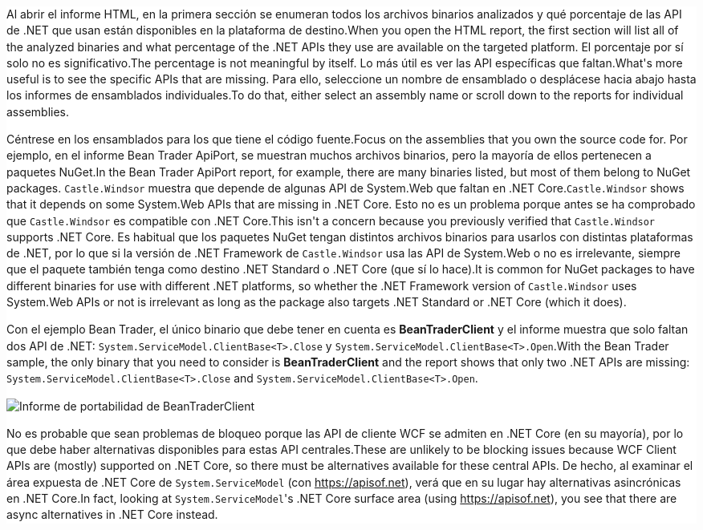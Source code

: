 <span data-ttu-id="3300d-217">Al abrir el informe HTML, en la primera sección se enumeran todos los archivos binarios analizados y qué porcentaje de las API de .NET que usan están disponibles en la plataforma de destino.</span><span class="sxs-lookup"><span data-stu-id="3300d-217">When you open the HTML report, the first section will list all of the analyzed binaries and what percentage of the .NET APIs they use are available on the targeted platform.</span></span> <span data-ttu-id="3300d-218">El porcentaje por sí solo no es significativo.</span><span class="sxs-lookup"><span data-stu-id="3300d-218">The percentage is not meaningful by itself.</span></span> <span data-ttu-id="3300d-219">Lo más útil es ver las API específicas que faltan.</span><span class="sxs-lookup"><span data-stu-id="3300d-219">What's more useful is to see the specific APIs that are missing.</span></span> <span data-ttu-id="3300d-220">Para ello, seleccione un nombre de ensamblado o desplácese hacia abajo hasta los informes de ensamblados individuales.</span><span class="sxs-lookup"><span data-stu-id="3300d-220">To do that, either select an assembly name or scroll down to the reports for individual assemblies.</span></span>

<span data-ttu-id="3300d-221">Céntrese en los ensamblados para los que tiene el código fuente.</span><span class="sxs-lookup"><span data-stu-id="3300d-221">Focus on the assemblies that you own the source code for.</span></span> <span data-ttu-id="3300d-222">Por ejemplo, en el informe Bean Trader ApiPort, se muestran muchos archivos binarios, pero la mayoría de ellos pertenecen a paquetes NuGet.</span><span class="sxs-lookup"><span data-stu-id="3300d-222">In the Bean Trader ApiPort report, for example, there are many binaries listed, but most of them belong to NuGet packages.</span></span> <span data-ttu-id="3300d-223">`Castle.Windsor` muestra que depende de algunas API de System.Web que faltan en .NET Core.</span><span class="sxs-lookup"><span data-stu-id="3300d-223">`Castle.Windsor` shows that it depends on some System.Web APIs that are missing in .NET Core.</span></span> <span data-ttu-id="3300d-224">Esto no es un problema porque antes se ha comprobado que `Castle.Windsor` es compatible con .NET Core.</span><span class="sxs-lookup"><span data-stu-id="3300d-224">This isn't a concern because you previously verified that `Castle.Windsor` supports .NET Core.</span></span> <span data-ttu-id="3300d-225">Es habitual que los paquetes NuGet tengan distintos archivos binarios para usarlos con distintas plataformas de .NET, por lo que si la versión de .NET Framework de `Castle.Windsor` usa las API de System.Web o no es irrelevante, siempre que el paquete también tenga como destino .NET Standard o .NET Core (que sí lo hace).</span><span class="sxs-lookup"><span data-stu-id="3300d-225">It is common for NuGet packages to have different binaries for use with different .NET platforms, so whether the .NET Framework version of `Castle.Windsor` uses System.Web APIs or not is irrelevant as long as the package also targets .NET Standard or .NET Core (which it does).</span></span>

<span data-ttu-id="3300d-226">Con el ejemplo Bean Trader, el único binario que debe tener en cuenta es **BeanTraderClient** y el informe muestra que solo faltan dos API de .NET: `System.ServiceModel.ClientBase<T>.Close` y `System.ServiceModel.ClientBase<T>.Open`.</span><span class="sxs-lookup"><span data-stu-id="3300d-226">With the Bean Trader sample, the only binary that you need to consider is **BeanTraderClient** and the report shows that only two .NET APIs are missing: `System.ServiceModel.ClientBase<T>.Close` and `System.ServiceModel.ClientBase<T>.Open`.</span></span>

![Informe de portabilidad de BeanTraderClient](./media/convert-project-from-net-framework/portability-report.png)

<span data-ttu-id="3300d-228">No es probable que sean problemas de bloqueo porque las API de cliente WCF se admiten en .NET Core (en su mayoría), por lo que debe haber alternativas disponibles para estas API centrales.</span><span class="sxs-lookup"><span data-stu-id="3300d-228">These are unlikely to be blocking issues because WCF Client APIs are (mostly) supported on .NET Core, so there must be alternatives available for these central APIs.</span></span> <span data-ttu-id="3300d-229">De hecho, al examinar el área expuesta de .NET Core de `System.ServiceModel` (con <https://apisof.net>), verá que en su lugar hay alternativas asincrónicas en .NET Core.</span><span class="sxs-lookup"><span data-stu-id="3300d-229">In fact, looking at `System.ServiceModel`'s .NET Core surface area (using <https://apisof.net>), you see that there are async alternatives in .NET Core instead.</span></span>
